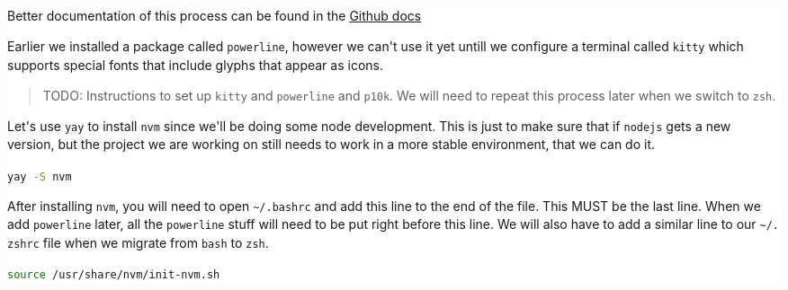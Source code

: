 Better documentation of this process can be found in the [Github docs](https://docs.github.com/en/authentication/connecting-to-github-with-ssh/generating-a-new-ssh-key-and-adding-it-to-the-ssh-agent)

Earlier we installed a package called `powerline`, however we can't use it yet untill we configure a terminal called `kitty` which supports special fonts that include glyphs that appear as icons.

> TODO: Instructions to set up `kitty` and `powerline` and `p10k`. We will need to repeat this process later when we switch to `zsh`.

Let's use `yay` to install `nvm` since we'll be doing some node development.  This is just to make sure that if `nodejs` gets a new version, but the project we are working on still needs to work in a more stable environment, that we can do it.

```bash
yay -S nvm
```

After installing `nvm`, you will need to open `~/.bashrc` and add this line to the end of the file. This MUST be the last line. When we add `powerline` later, all the `powerline` stuff will need to be put right before this line.  We will also have to add a similar line to our `~/.zshrc` file when we migrate from `bash` to `zsh`.

```bash
source /usr/share/nvm/init-nvm.sh
```


